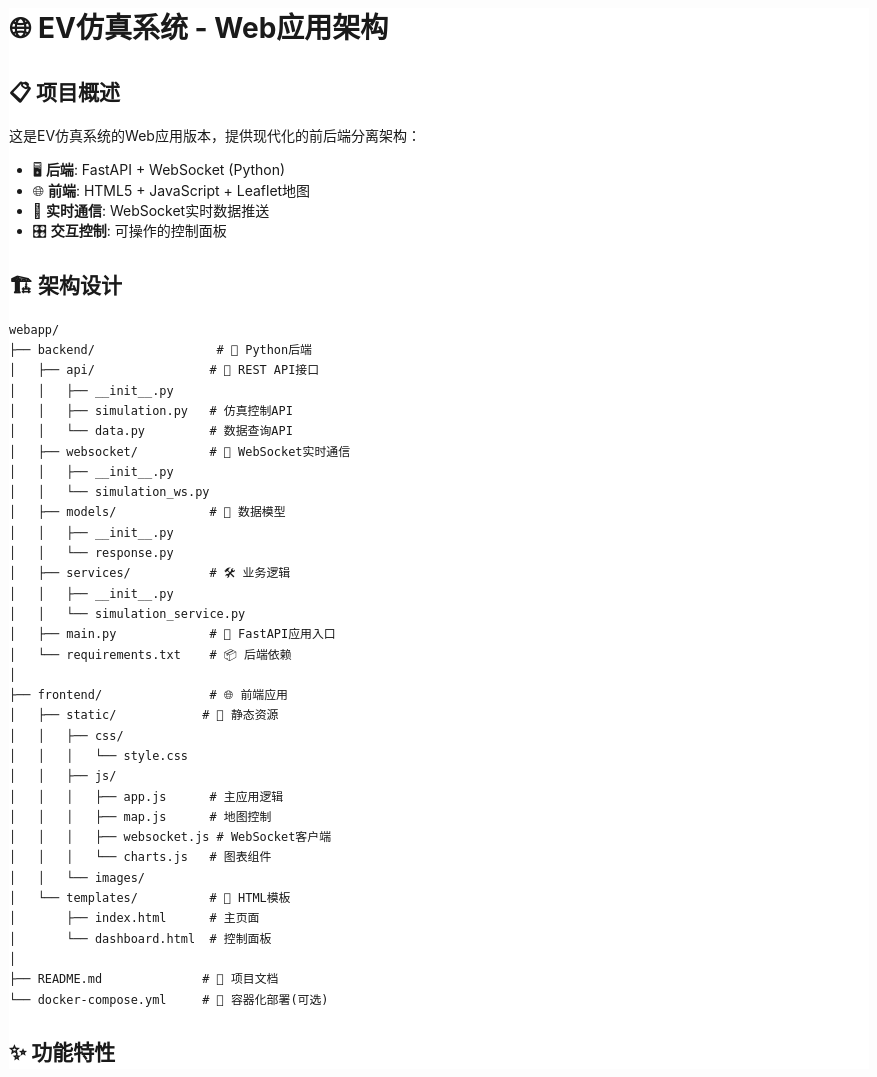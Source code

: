 # 🌐 EV仿真系统 - Web应用架构

## 📋 项目概述

这是EV仿真系统的Web应用版本，提供现代化的前后端分离架构：
- 🖥️ **后端**: FastAPI + WebSocket (Python)
- 🌐 **前端**: HTML5 + JavaScript + Leaflet地图
- 🔄 **实时通信**: WebSocket实时数据推送
- 🎛️ **交互控制**: 可操作的控制面板

## 🏗️ 架构设计

```
webapp/
├── backend/                 # 🐍 Python后端
│   ├── api/                # 📡 REST API接口
│   │   ├── __init__.py
│   │   ├── simulation.py   # 仿真控制API
│   │   └── data.py         # 数据查询API
│   ├── websocket/          # 🔄 WebSocket实时通信
│   │   ├── __init__.py
│   │   └── simulation_ws.py
│   ├── models/             # 📝 数据模型
│   │   ├── __init__.py
│   │   └── response.py
│   ├── services/           # 🛠️ 业务逻辑
│   │   ├── __init__.py
│   │   └── simulation_service.py
│   ├── main.py             # 🚀 FastAPI应用入口
│   └── requirements.txt    # 📦 后端依赖
│
├── frontend/               # 🌐 前端应用
│   ├── static/            # 📁 静态资源
│   │   ├── css/
│   │   │   └── style.css
│   │   ├── js/
│   │   │   ├── app.js      # 主应用逻辑
│   │   │   ├── map.js      # 地图控制
│   │   │   ├── websocket.js # WebSocket客户端
│   │   │   └── charts.js   # 图表组件
│   │   └── images/
│   └── templates/          # 📄 HTML模板
│       ├── index.html      # 主页面
│       └── dashboard.html  # 控制面板
│
├── README.md              # 📖 项目文档
└── docker-compose.yml     # 🐳 容器化部署(可选)
```

## ✨ 功能特性
